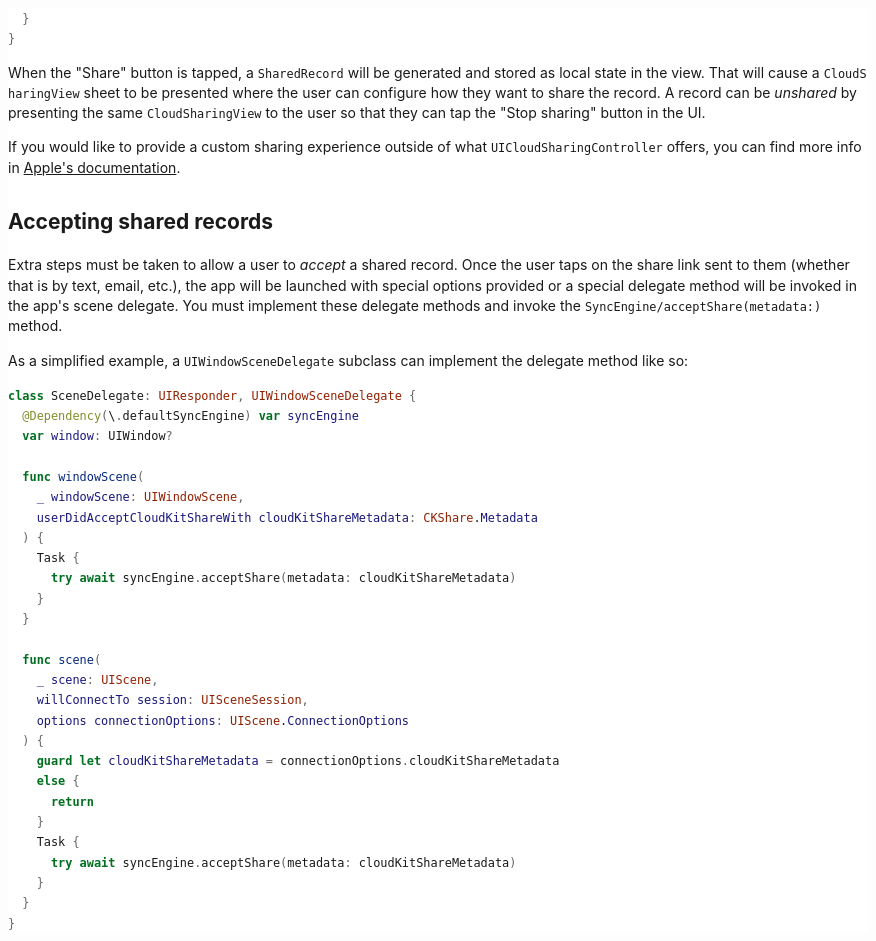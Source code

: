 ```swift
  }
}
```

When the "Share" button is tapped, a ``SharedRecord`` will be generated and stored as local state in
the view. That will cause a ``CloudSharingView`` sheet to be presented where the user can configure
how they want to share the record. A record can be _unshared_ by presenting the same
``CloudSharingView`` to the user so that they can tap the "Stop sharing" button in the UI.

If you would like to provide a custom sharing experience outside of what `UICloudSharingController`
offers, you can find more info in [Apple's documentation].

[Apple's documentation]: https://developer.apple.com/documentation/cloudkit/shared-records

## Accepting shared records

Extra steps must be taken to allow a user to _accept_ a shared record. Once the user taps on the
share link sent to them (whether that is by text, email, etc.), the app will be launched with
special options provided or a special delegate method will be invoked in the app's scene delegate.
You must implement these delegate methods and invoke the ``SyncEngine/acceptShare(metadata:)``
method.

As a simplified example, a `UIWindowSceneDelegate` subclass can implement the delegate method like
so:

```swift
class SceneDelegate: UIResponder, UIWindowSceneDelegate {
  @Dependency(\.defaultSyncEngine) var syncEngine
  var window: UIWindow?

  func windowScene(
    _ windowScene: UIWindowScene,
    userDidAcceptCloudKitShareWith cloudKitShareMetadata: CKShare.Metadata
  ) {
    Task {
      try await syncEngine.acceptShare(metadata: cloudKitShareMetadata)
    }
  }

  func scene(
    _ scene: UIScene,
    willConnectTo session: UISceneSession,
    options connectionOptions: UIScene.ConnectionOptions
  ) {
    guard let cloudKitShareMetadata = connectionOptions.cloudKitShareMetadata
    else {
      return
    }
    Task {
      try await syncEngine.acceptShare(metadata: cloudKitShareMetadata)
    }
  }
}
```


[Apple's documentation for sharing]: https://developer.apple.com/documentation/cloudkit/sharing-cloudkit-data-with-other-icloud-users#Create-and-Share-a-Topic